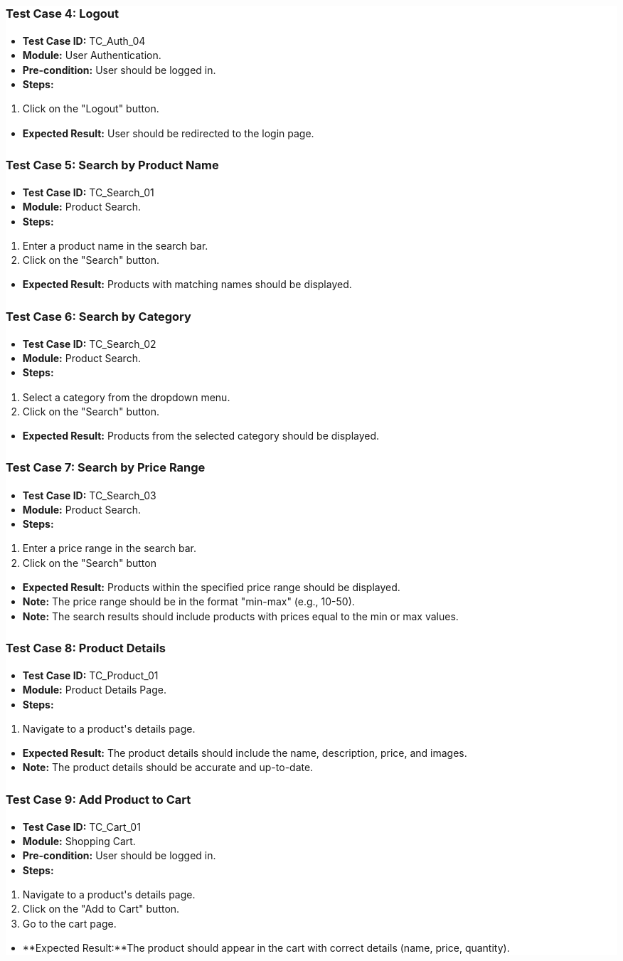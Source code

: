### Test Case 4: Logout
- **Test Case ID:** TC_Auth_04
- **Module:**  User Authentication.
- **Pre-condition:**  User should be logged in.
- **Steps:**
1. Click on the "Logout" button.
- **Expected Result:** User should be redirected to the login page.

### Test Case 5: Search by Product Name
- **Test Case ID:** TC_Search_01
- **Module:**  Product Search.
- **Steps:**
1. Enter a product name in the search bar.
  2. Click on the "Search" button.
- **Expected Result:** Products with matching names should be displayed.

### Test Case 6: Search by Category
- **Test Case ID:** TC_Search_02
- **Module:**  Product Search.
- **Steps:**
1. Select a category from the dropdown menu.
  2. Click on the "Search" button.
- **Expected Result:** Products from the selected category should be displayed.

### Test Case 7: Search by Price Range
- **Test Case ID:** TC_Search_03
- **Module:**  Product Search.
- **Steps:**
1. Enter a price range in the search bar.
  2. Click on the "Search" button
- **Expected Result:** Products within the specified price range should be displayed.
- **Note:** The price range should be in the format "min-max" (e.g., 10-50).
- **Note:** The search results should include products with prices equal to the min or max values.

### Test Case 8: Product Details
- **Test Case ID:** TC_Product_01
- **Module:**  Product Details Page.
- **Steps:**
1. Navigate to a product's details page.
- **Expected Result:** The product details should include the name, description, price, and images.
- **Note:** The product details should be accurate and up-to-date.


### Test Case 9: Add Product to Cart
- **Test Case ID:** TC_Cart_01
- **Module:**  Shopping Cart.
- **Pre-condition:**  User should be logged in.
- **Steps:**
1. Navigate to a product's details page.
2. Click on the "Add to Cart" button.
3. Go to the cart page.
- **Expected Result:**The product should appear in the cart with correct details (name, price, quantity).
